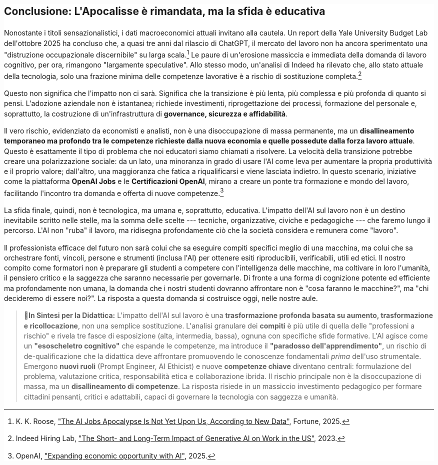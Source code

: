 ## Conclusione: L'Apocalisse è rimandata, ma la sfida è educativa

Nonostante i titoli sensazionalistici, i dati macroeconomici attuali invitano alla cautela. Un report della Yale University Budget Lab dell'ottobre 2025 ha concluso che, a quasi tre anni dal rilascio di ChatGPT, il mercato del lavoro non ha ancora sperimentato una "distruzione occupazionale discernibile" su larga scala.[^12] Le paure di un'erosione massiccia e immediata della domanda di lavoro cognitivo, per ora, rimangono "largamente speculative". Allo stesso modo, un'analisi di Indeed ha rilevato che, allo stato attuale della tecnologia, solo una frazione minima delle competenze lavorative è a rischio di sostituzione completa.[^13]

Questo non significa che l'impatto non ci sarà. Significa che la transizione è più lenta, più complessa e più profonda di quanto si pensi. L'adozione aziendale non è istantanea; richiede investimenti, riprogettazione dei processi, formazione del personale e, soprattutto, la costruzione di un'infrastruttura di **governance, sicurezza e affidabilità**.

Il vero rischio, evidenziato da economisti e analisti, non è una disoccupazione di massa permanente, ma un **disallineamento temporaneo ma profondo tra le competenze richieste dalla nuova economia e quelle possedute dalla forza lavoro attuale**. Questo è esattamente il tipo di problema che noi educatori siamo chiamati a risolvere. La velocità della transizione potrebbe creare una polarizzazione sociale: da un lato, una minoranza in grado di usare l'AI come leva per aumentare la propria produttività e il proprio valore; dall'altro, una maggioranza che fatica a riqualificarsi e viene lasciata indietro. In questo scenario, iniziative come la piattaforma **OpenAI Jobs** e le **Certificazioni OpenAI**, mirano a creare un ponte tra formazione e mondo del lavoro, facilitando l'incontro tra domanda e offerta di nuove competenze.[^14]

La sfida finale, quindi, non è tecnologica, ma umana e, soprattutto, educativa. L'impatto dell'AI sul lavoro non è un destino inevitabile scritto nelle stelle, ma la somma delle scelte --- tecniche, organizzative, civiche e pedagogiche --- che faremo lungo il percorso. L'AI non "ruba" il lavoro, ma ridisegna profondamente ciò che la società considera e remunera come "lavoro".

Il professionista efficace del futuro non sarà colui che sa eseguire compiti specifici meglio di una macchina, ma colui che sa orchestrare fonti, vincoli, persone e strumenti (inclusa l'AI) per ottenere esiti riproducibili, verificabili, utili ed etici. Il nostro compito come formatori non è preparare gli studenti a competere con l'intelligenza delle macchine, ma coltivare in loro l'umanità, il pensiero critico e la saggezza che saranno necessarie per governarle. Di fronte a una forma di cognizione potente ed efficiente ma profondamente non umana, la domanda che i nostri studenti dovranno affrontare non è "cosa faranno le macchine?", ma "chi decideremo di essere noi?". La risposta a questa domanda si costruisce oggi, nelle nostre aule.

> :memo:**In Sintesi per la Didattica:** L'impatto dell'AI sul lavoro è una **trasformazione profonda basata su aumento, trasformazione e ricollocazione**, non una semplice sostituzione. L'analisi granulare dei **compiti** è più utile di quella delle "professioni a rischio" e rivela tre fasce di esposizione (alta, intermedia, bassa), ognuna con specifiche sfide formative. L'AI agisce come un **"esoscheletro cognitivo"** che espande le competenze, ma introduce il **"paradosso dell'apprendimento"**, un rischio di de-qualificazione che la didattica deve affrontare promuovendo le conoscenze fondamentali *prima* dell'uso strumentale. Emergono **nuovi ruoli** (Prompt Engineer, AI Ethicist) e nuove **competenze chiave** diventano centrali: formulazione del problema, valutazione critica, responsabilità etica e collaborazione ibrida. Il rischio principale non è la disoccupazione di massa, ma un **disallineamento di competenze**. La risposta risiede in un massiccio investimento pedagogico per formare cittadini pensanti, critici e adattabili, capaci di governare la tecnologia con saggezza e umanità.


[^9]: T. Eloundou, S. Manning, P. Mishkin, D. Rock, ["GPTs are GPTs: An Early Look at the Labor Market Impact Potential of Large Language Models"](https://arxiv.org/abs/2303.10130 "null"), arXiv, 2023.
[^10]: M. C. Ran, ["AI is poised to disrupt the job market --- some roles could 'radically transform,' report finds"](https://www.cnbc.com/2025/10/08/how-ai-is-poised-to-disrupt-the-job-market.html "null"), CNBC, 2025.
[^11]: F. Dell'Acqua et al., ["GenAI Doesn't Just Increase Productivity. It Expands Capabilities"](https://www.bcg.com/publications/2024/gen-ai-increases-productivity-and-expands-capabilities "null"), Boston Consulting Group, 2024.
[^12]: K. K. Roose, ["The AI Jobs Apocalypse Is Not Yet Upon Us, According to New Data"](https://fortune.com/2025/10/02/ai-job-losses-apocalypse-research-yale/ "null"), Fortune, 2025.
[^13]: Indeed Hiring Lab, ["The Short- and Long-Term Impact of Generative AI on Work in the US"](https://www.hiringlab.org/2023/08/24/generative-ai-jobs-impact/ "null"), 2023. 
[^14]: OpenAI, ["Expanding economic opportunity with AI"](https://openai.com/it-IT/index/expanding-economic-opportunity-with-ai/ "null"), 2025.
[^15]: [Workslop refers to "AI-generated work content that masquerades as good work, but lacks the substance to meaningfully advance a given task."](https://www.cnbc.com/2025/09/23/ai-generated-workslop-is-destroying-productivity-and-teams-researchers-say.html "null")